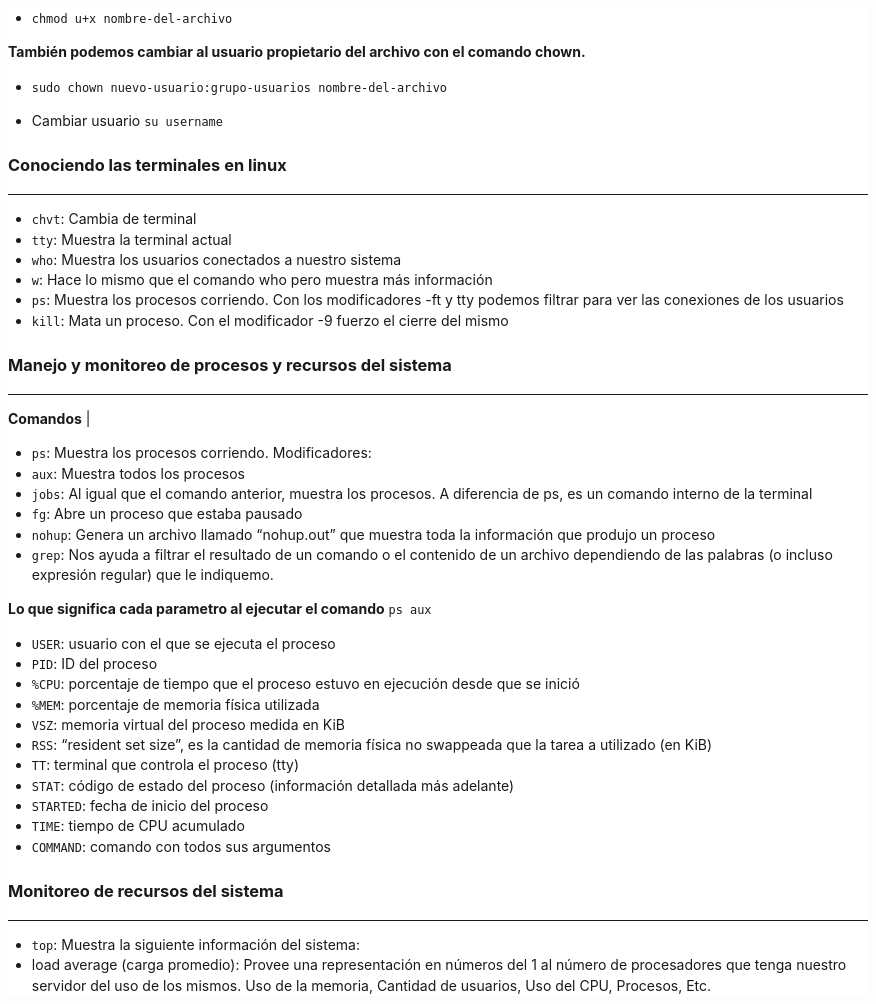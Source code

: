 - `chmod u+x nombre-del-archivo`

**También podemos cambiar al usuario propietario del archivo con el comando chown.**

- `sudo chown nuevo-usuario:grupo-usuarios nombre-del-archivo`

- Cambiar usuario `su username`

### Conociendo las terminales en linux
---
- `chvt`: Cambia de terminal
- `tty`: Muestra la terminal actual
- `who`: Muestra los usuarios conectados a nuestro sistema
- `w`: Hace lo mismo que el comando who pero muestra más información
- `ps`: Muestra los procesos corriendo. Con los modificadores -ft y tty podemos filtrar para ver las conexiones de los usuarios
- `kill`: Mata un proceso. Con el modificador -9 fuerzo el cierre del mismo

### Manejo y monitoreo de procesos y recursos del sistema
---
**Comandos**
|
- `ps`: Muestra los procesos corriendo. Modificadores:
- `aux`: Muestra todos los procesos
- `jobs`: Al igual que el comando anterior, muestra los procesos. A diferencia de ps, es un comando interno de la terminal
- `fg`: Abre un proceso que estaba pausado
- `nohup`: Genera un archivo llamado “nohup.out” que muestra toda la información que produjo un proceso
- `grep`: Nos ayuda a filtrar el resultado de un comando o el contenido de un archivo dependiendo de las palabras (o incluso expresión regular) que le indiquemo.  

**Lo que significa cada parametro al ejecutar el comando** `ps aux`

- `USER`: usuario con el que se ejecuta el proceso
- `PID`: ID del proceso
- `%CPU`: porcentaje de tiempo que el proceso estuvo en ejecución desde que se inició
- `%MEM`: porcentaje de memoria física utilizada
- `VSZ`: memoria virtual del proceso medida en KiB
- `RSS`: “resident set size”, es la cantidad de memoria física no swappeada que la tarea a utilizado (en KiB)
- `TT`: terminal que controla el proceso (tty)
- `STAT`: código de estado del proceso (información detallada más adelante)
- `STARTED`: fecha de inicio del proceso
- `TIME`: tiempo de CPU acumulado
- `COMMAND`: comando con todos sus argumentos

### Monitoreo de recursos del sistema
---
- `top`: Muestra la siguiente información del sistema:
- load average (carga promedio): Provee una representación en números del 1 al número de procesadores que tenga nuestro servidor del uso de los mismos. Uso de la memoria, Cantidad de usuarios, Uso del CPU, Procesos, Etc.
